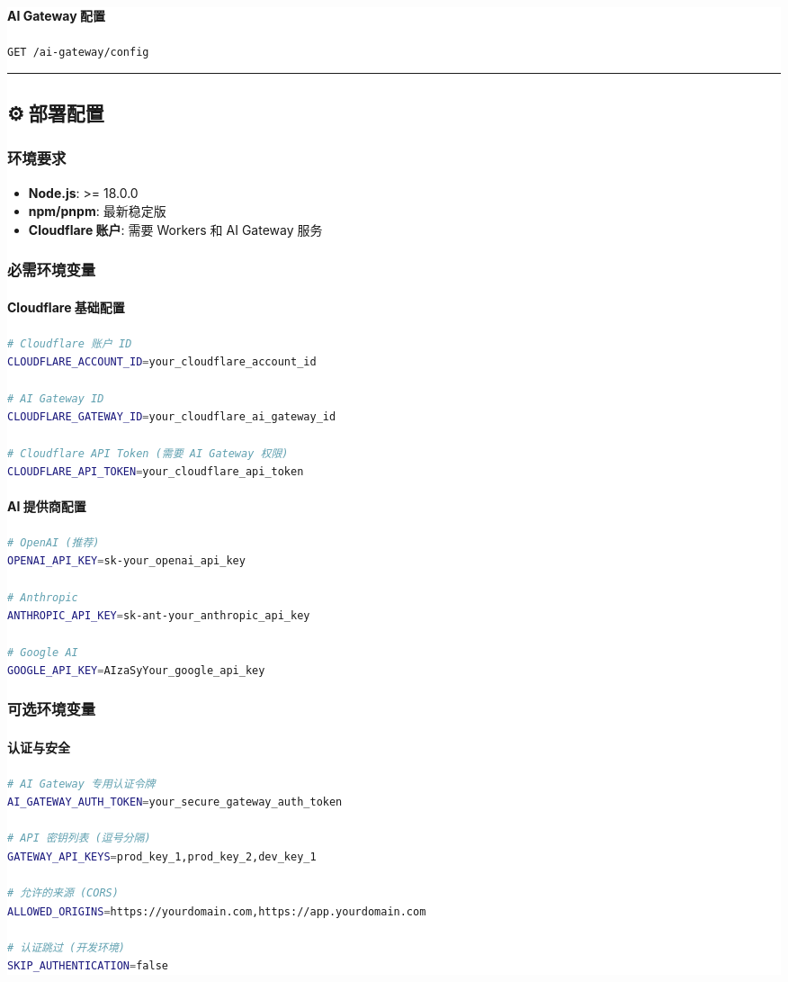 #### AI Gateway 配置

```http
GET /ai-gateway/config
```

---

## ⚙️ 部署配置

### 环境要求

- **Node.js**: >= 18.0.0
- **npm/pnpm**: 最新稳定版
- **Cloudflare 账户**: 需要 Workers 和 AI Gateway 服务

### 必需环境变量

#### Cloudflare 基础配置

```bash
# Cloudflare 账户 ID
CLOUDFLARE_ACCOUNT_ID=your_cloudflare_account_id

# AI Gateway ID
CLOUDFLARE_GATEWAY_ID=your_cloudflare_ai_gateway_id

# Cloudflare API Token (需要 AI Gateway 权限)
CLOUDFLARE_API_TOKEN=your_cloudflare_api_token
```

#### AI 提供商配置

```bash
# OpenAI (推荐)
OPENAI_API_KEY=sk-your_openai_api_key

# Anthropic
ANTHROPIC_API_KEY=sk-ant-your_anthropic_api_key

# Google AI
GOOGLE_API_KEY=AIzaSyYour_google_api_key
```

### 可选环境变量

#### 认证与安全

```bash
# AI Gateway 专用认证令牌
AI_GATEWAY_AUTH_TOKEN=your_secure_gateway_auth_token

# API 密钥列表 (逗号分隔)
GATEWAY_API_KEYS=prod_key_1,prod_key_2,dev_key_1

# 允许的来源 (CORS)
ALLOWED_ORIGINS=https://yourdomain.com,https://app.yourdomain.com

# 认证跳过 (开发环境)
SKIP_AUTHENTICATION=false
```
